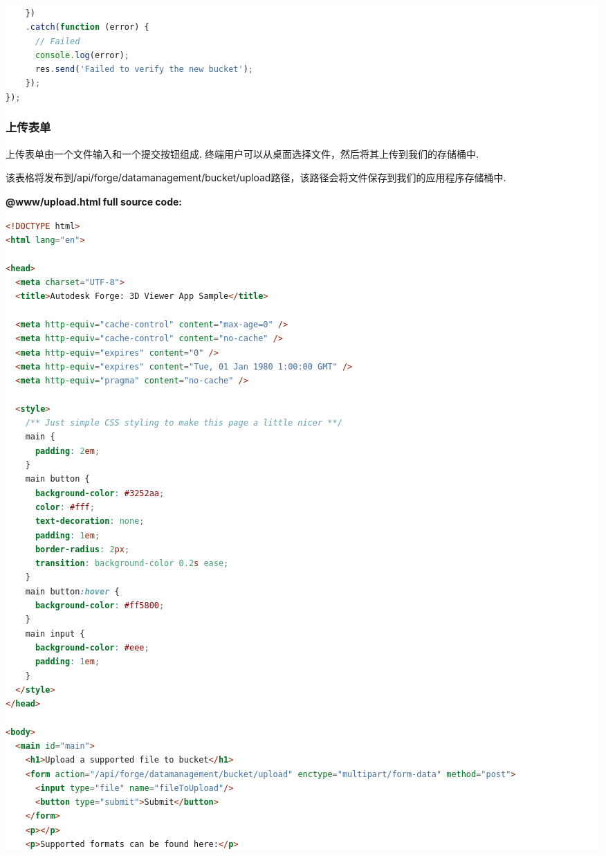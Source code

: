 ```js
    })
    .catch(function (error) {
      // Failed
      console.log(error);
      res.send('Failed to verify the new bucket');
    });
});
```

### 上传表单

上传表单由一个文件输入和一个提交按钮组成. 终端用户可以从桌面选择文件，然后将其上传到我们的存储桶中.

该表格将发布到/api/forge/datamanagement/bucket/upload路径，该路径会将文件保存到我们的应用程序存储桶中.

**@www/upload.html full source code:**

```html
<!DOCTYPE html>
<html lang="en">

<head>
  <meta charset="UTF-8">
  <title>Autodesk Forge: 3D Viewer App Sample</title>

  <meta http-equiv="cache-control" content="max-age=0" />
  <meta http-equiv="cache-control" content="no-cache" />
  <meta http-equiv="expires" content="0" />
  <meta http-equiv="expires" content="Tue, 01 Jan 1980 1:00:00 GMT" />
  <meta http-equiv="pragma" content="no-cache" />
  
  <style>
    /** Just simple CSS styling to make this page a little nicer **/
    main {
      padding: 2em;
    }
    main button {
      background-color: #3252aa;
      color: #fff;
      text-decoration: none;
      padding: 1em;
      border-radius: 2px;
      transition: background-color 0.2s ease;
    }
    main button:hover {
      background-color: #ff5800;
    }
    main input {
      background-color: #eee;
      padding: 1em;
    }
  </style>
</head>

<body>
  <main id="main">
    <h1>Upload a supported file to bucket</h1>
    <form action="/api/forge/datamanagement/bucket/upload" enctype="multipart/form-data" method="post">
      <input type="file" name="fileToUpload"/>
      <button type="submit">Submit</button>
    </form>
    <p></p>
    <p>Supported formats can be found here:</p>
```
